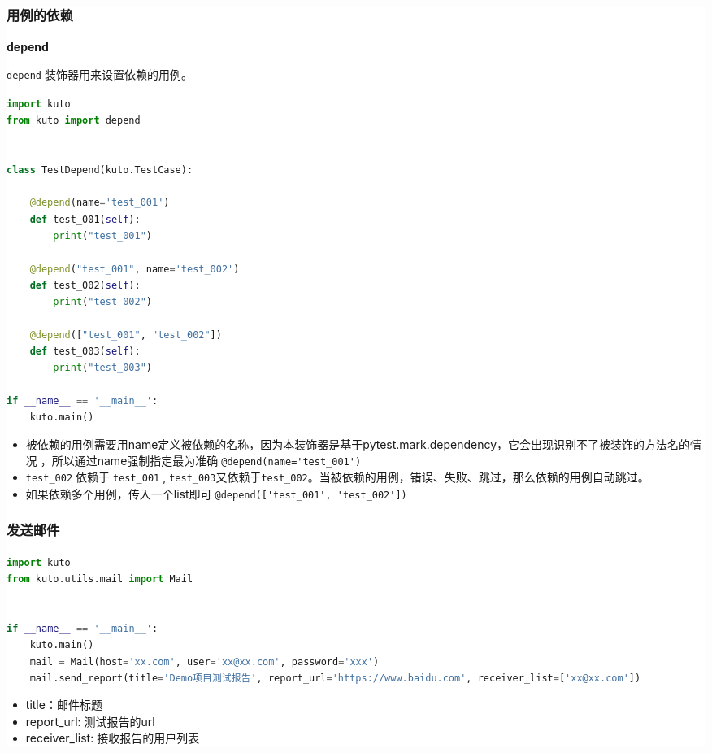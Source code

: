### 用例的依赖

**depend**

`depend` 装饰器用来设置依赖的用例。

```python
import kuto
from kuto import depend


class TestDepend(kuto.TestCase):
    
    @depend(name='test_001')
    def test_001(self):
        print("test_001")
        
    @depend("test_001", name='test_002')
    def test_002(self):
        print("test_002")
        
    @depend(["test_001", "test_002"])
    def test_003(self):
        print("test_003")
        
if __name__ == '__main__':
    kuto.main()
```

* 被依赖的用例需要用name定义被依赖的名称，因为本装饰器是基于pytest.mark.dependency，它会出现识别不了被装饰的方法名的情况
  ，所以通过name强制指定最为准确
  ```@depend(name='test_001')```
* `test_002` 依赖于 `test_001` , `test_003`又依赖于`test_002`。当被依赖的用例，错误、失败、跳过，那么依赖的用例自动跳过。
* 如果依赖多个用例，传入一个list即可
```@depend(['test_001', 'test_002'])```
  
### 发送邮件

```python
import kuto
from kuto.utils.mail import Mail


if __name__ == '__main__':
    kuto.main()
    mail = Mail(host='xx.com', user='xx@xx.com', password='xxx')
    mail.send_report(title='Demo项目测试报告', report_url='https://www.baidu.com', receiver_list=['xx@xx.com'])
```

- title：邮件标题
- report_url: 测试报告的url
- receiver_list: 接收报告的用户列表
